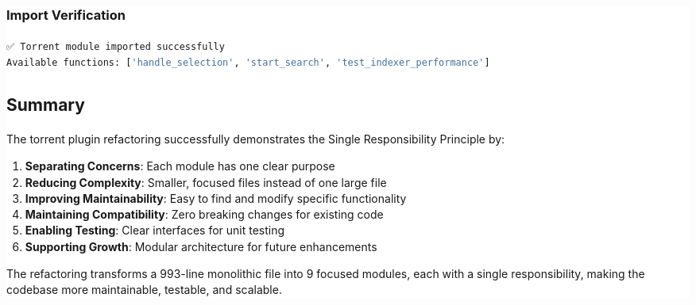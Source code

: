 ### **Import Verification**
```bash
✅ Torrent module imported successfully
Available functions: ['handle_selection', 'start_search', 'test_indexer_performance']
```

## Summary

The torrent plugin refactoring successfully demonstrates the Single Responsibility Principle by:

1. **Separating Concerns**: Each module has one clear purpose
2. **Reducing Complexity**: Smaller, focused files instead of one large file
3. **Improving Maintainability**: Easy to find and modify specific functionality
4. **Maintaining Compatibility**: Zero breaking changes for existing code
5. **Enabling Testing**: Clear interfaces for unit testing
6. **Supporting Growth**: Modular architecture for future enhancements

The refactoring transforms a 993-line monolithic file into 9 focused modules, each with a single responsibility, making the codebase more maintainable, testable, and scalable.
